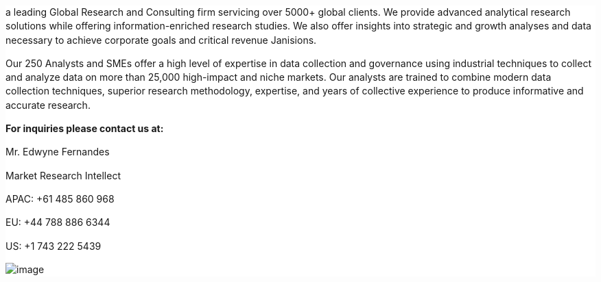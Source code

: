 a leading Global Research and Consulting firm servicing over 5000+ global clients. We provide advanced analytical research solutions while offering information-enriched research studies.&nbsp;</span>We also offer insights into strategic and growth analyses and data necessary to achieve corporate goals and critical revenue Janisions.</p><p><span class="">Our 250 Analysts and SMEs offer a high level of expertise in data collection and governance using industrial techniques to collect and analyze data on more than 25,000 high-impact and niche markets. Our analysts are trained to combine modern data collection techniques, superior research methodology, expertise, and years of collective experience to produce informative and accurate research.</span></p><p><strong>For inquiries please contact us at:</strong></p><p>Mr. Edwyne Fernandes</p><p>Market Research Intellect</p><p>APAC: +61 485 860 968</p><p>EU: +44 788 886 6344</p><p>US: +1 743 222 5439</p>
![image](https://github.com/user-attachments/assets/b36a3e2e-76ed-4f0b-a867-05470860f1d1)
